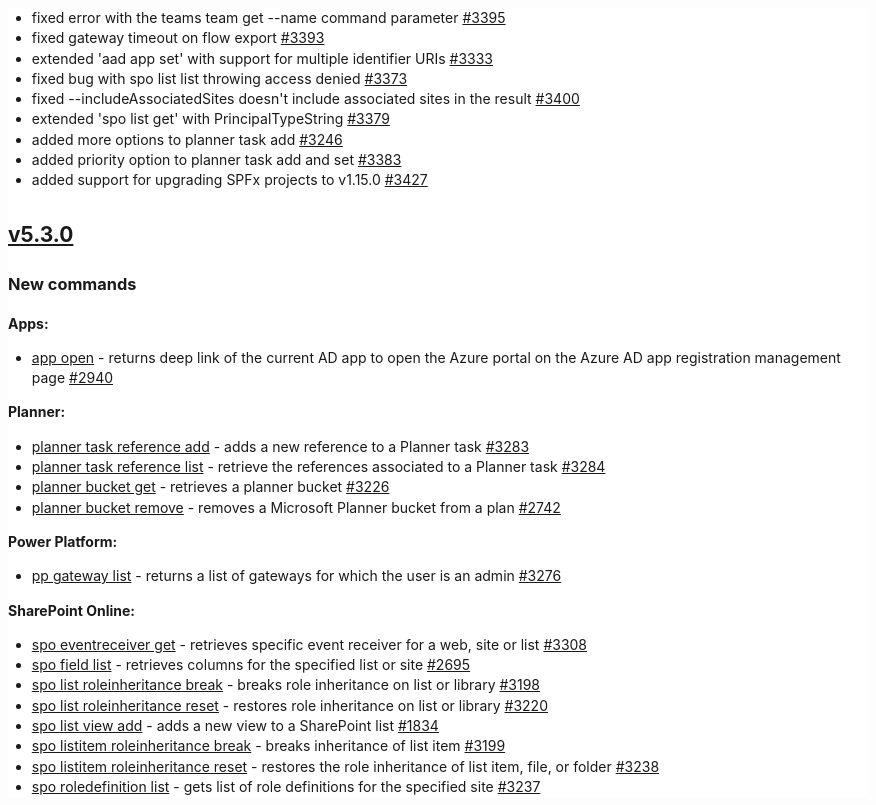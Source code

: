 - fixed error with the teams team get --name command parameter [#3395](https://github.com/pnp/cli-microsoft365/issues/3395)
- fixed gateway timeout on flow export [#3393](https://github.com/pnp/cli-microsoft365/issues/3393)
- extended 'aad app set' with support for multiple identifier URIs [#3333](https://github.com/pnp/cli-microsoft365/issues/3333)
- fixed bug with spo list list throwing access denied [#3373](https://github.com/pnp/cli-microsoft365/issues/3373)
- fixed --includeAssociatedSites doesn't include associated sites in the result [#3400](https://github.com/pnp/cli-microsoft365/issues/3400)
- extended 'spo list get' with PrincipalTypeString [#3379](https://github.com/pnp/cli-microsoft365/issues/3379)
- added more options to planner task add [#3246](https://github.com/pnp/cli-microsoft365/issues/3246)
- added priority option to planner task add and set [#3383](https://github.com/pnp/cli-microsoft365/issues/3383)
- added support for upgrading SPFx projects to v1.15.0 [#3427](https://github.com/pnp/cli-microsoft365/issues/3427)

## [v5.3.0](https://github.com/pnp/cli-microsoft365/releases/tag/v5.3.0)

### New commands

**Apps:**

- [app open](../cmd/planner/bucket/bucket-get.md) - returns deep link of the current AD app to open the Azure portal on the Azure AD app registration management page [#2940](https://github.com/pnp/cli-microsoft365/issues/2940)

**Planner:**

- [planner task reference add](../cmd/planner/task/task-reference-add.md) - adds a new reference to a Planner task [#3283](https://github.com/pnp/cli-microsoft365/issues/3283)
- [planner task reference list](../cmd/planner/task/task-reference-list.md) - retrieve the references associated to a Planner task [#3284](https://github.com/pnp/cli-microsoft365/issues/3284)
- [planner bucket get](../cmd/planner/bucket/bucket-get.md) - retrieves a planner bucket [#3226](https://github.com/pnp/cli-microsoft365/issues/3226)
- [planner bucket remove](../cmd/planner/bucket/bucket-remove.md) - removes a Microsoft Planner bucket from a plan [#2742](https://github.com/pnp/cli-microsoft365/issues/2742)

**Power Platform:**

- [pp gateway list](../cmd/pp/gateway/gateway-list.md) - returns a list of gateways for which the user is an admin [#3276](https://github.com/pnp/cli-microsoft365/issues/3276)

**SharePoint Online:**

- [spo eventreceiver get](../cmd/spo/eventreceiver/eventreceiver-get.md) - retrieves specific event receiver for a web, site or list [#3308](https://github.com/pnp/cli-microsoft365/issues/3308)
- [spo field list](../cmd/spo/field/field-list.md) - retrieves columns for the specified list or site [#2695](https://github.com/pnp/cli-microsoft365/issues/2695)
- [spo list roleinheritance break](../cmd/spo/list/list-roleinheritance-break.md) - breaks role inheritance on list or library [#3198](https://github.com/pnp/cli-microsoft365/issues/3198)
- [spo list roleinheritance reset](../cmd/spo/list/list-roleinheritance-reset.md) - restores role inheritance on list or library [#3220](https://github.com/pnp/cli-microsoft365/issues/3220)
- [spo list view add](../cmd/spo/list/list-view-add.md) - adds a new view to a SharePoint list [#1834](https://github.com/pnp/cli-microsoft365/issues/1834)
- [spo listitem roleinheritance break](../cmd/spo/listitem/listitem-roleinheritance-break.md) - breaks inheritance of list item [#3199](https://github.com/pnp/cli-microsoft365/issues/3199)
- [spo listitem roleinheritance reset](../cmd/spo/listitem/listitem-roleinheritance-reset.md) - restores the role inheritance of list item, file, or folder [#3238](https://github.com/pnp/cli-microsoft365/issues/3238)
- [spo roledefinition list](../cmd/spo/roledefinition/roledefinition-list.md) - gets list of role definitions for the specified site [#3237](https://github.com/pnp/cli-microsoft365/issues/3237)
